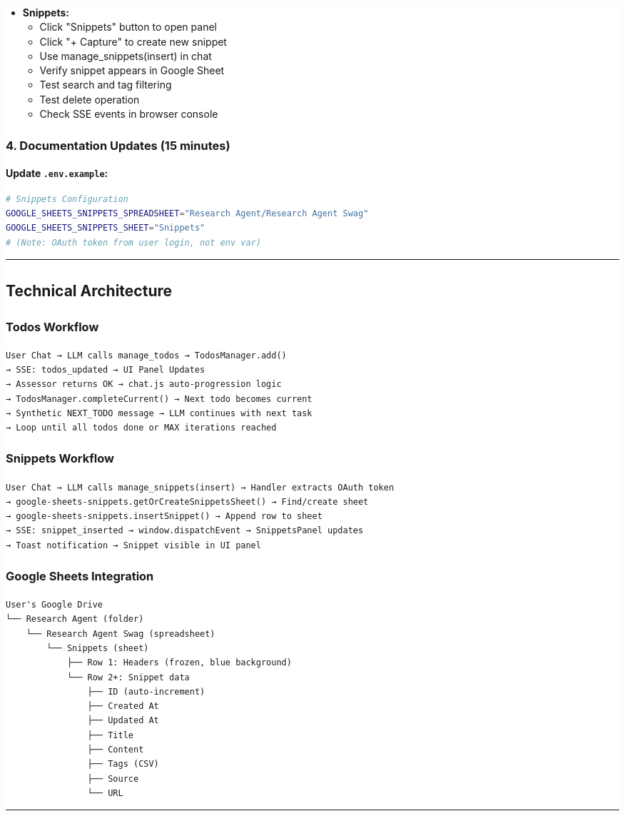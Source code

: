 - **Snippets:**
  - Click "Snippets" button to open panel
  - Click "+ Capture" to create new snippet
  - Use manage_snippets(insert) in chat
  - Verify snippet appears in Google Sheet
  - Test search and tag filtering
  - Test delete operation
  - Check SSE events in browser console

### 4. Documentation Updates (15 minutes)

**Update `.env.example`:**
```bash
# Snippets Configuration
GOOGLE_SHEETS_SNIPPETS_SPREADSHEET="Research Agent/Research Agent Swag"
GOOGLE_SHEETS_SNIPPETS_SHEET="Snippets"
# (Note: OAuth token from user login, not env var)
```

---

## Technical Architecture

### Todos Workflow
```
User Chat → LLM calls manage_todos → TodosManager.add() 
→ SSE: todos_updated → UI Panel Updates
→ Assessor returns OK → chat.js auto-progression logic
→ TodosManager.completeCurrent() → Next todo becomes current
→ Synthetic NEXT_TODO message → LLM continues with next task
→ Loop until all todos done or MAX iterations reached
```

### Snippets Workflow
```
User Chat → LLM calls manage_snippets(insert) → Handler extracts OAuth token
→ google-sheets-snippets.getOrCreateSnippetsSheet() → Find/create sheet
→ google-sheets-snippets.insertSnippet() → Append row to sheet
→ SSE: snippet_inserted → window.dispatchEvent → SnippetsPanel updates
→ Toast notification → Snippet visible in UI panel
```

### Google Sheets Integration
```
User's Google Drive
└── Research Agent (folder)
    └── Research Agent Swag (spreadsheet)
        └── Snippets (sheet)
            ├── Row 1: Headers (frozen, blue background)
            └── Row 2+: Snippet data
                ├── ID (auto-increment)
                ├── Created At
                ├── Updated At
                ├── Title
                ├── Content
                ├── Tags (CSV)
                ├── Source
                └── URL
```

---